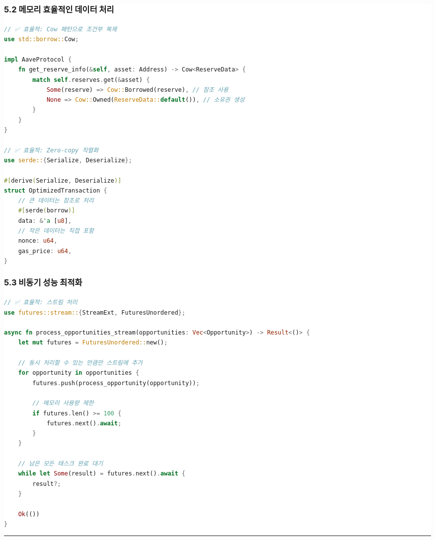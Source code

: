 ### 5.2 메모리 효율적인 데이터 처리

```rust
// ✅ 효율적: Cow 패턴으로 조건부 복제
use std::borrow::Cow;

impl AaveProtocol {
    fn get_reserve_info(&self, asset: Address) -> Cow<ReserveData> {
        match self.reserves.get(&asset) {
            Some(reserve) => Cow::Borrowed(reserve), // 참조 사용
            None => Cow::Owned(ReserveData::default()), // 소유권 생성
        }
    }
}

// ✅ 효율적: Zero-copy 직렬화
use serde::{Serialize, Deserialize};

#[derive(Serialize, Deserialize)]
struct OptimizedTransaction {
    // 큰 데이터는 참조로 처리
    #[serde(borrow)]
    data: &'a [u8],
    // 작은 데이터는 직접 포함
    nonce: u64,
    gas_price: u64,
}
```

### 5.3 비동기 성능 최적화

```rust
// ✅ 효율적: 스트림 처리
use futures::stream::{StreamExt, FuturesUnordered};

async fn process_opportunities_stream(opportunities: Vec<Opportunity>) -> Result<()> {
    let mut futures = FuturesUnordered::new();
    
    // 동시 처리할 수 있는 만큼만 스트림에 추가
    for opportunity in opportunities {
        futures.push(process_opportunity(opportunity));
        
        // 메모리 사용량 제한
        if futures.len() >= 100 {
            futures.next().await;
        }
    }
    
    // 남은 모든 태스크 완료 대기
    while let Some(result) = futures.next().await {
        result?;
    }
    
    Ok(())
}
```

---